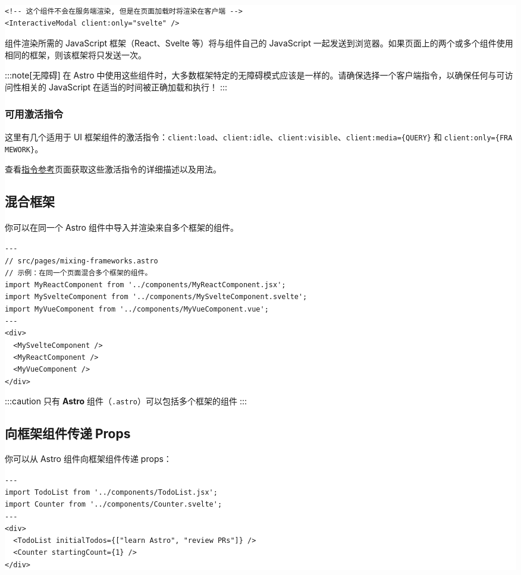 ```astro title="src/pages/interactive-components.astro" /client:\S+/
<!-- 这个组件不会在服务端渲染, 但是在页面加载时将渲染在客户端 -->
<InteractiveModal client:only="svelte" />
```

组件渲染所需的 JavaScript 框架（React、Svelte 等）将与组件自己的 JavaScript 一起发送到浏览器。如果页面上的两个或多个组件使用相同的框架，则该框架将只发送一次。

:::note[无障碍]
在 Astro 中使用这些组件时，大多数框架特定的无障碍模式应该是一样的。请确保选择一个客户端指令，以确保任何与可访问性相关的 JavaScript 在适当的时间被正确加载和执行！
:::

### 可用激活指令

这里有几个适用于 UI 框架组件的激活指令：`client:load`、`client:idle`、`client:visible`、`client:media={QUERY}` 和 `client:only={FRAMEWORK}`。

<ReadMore>查看[指令参考](/zh-cn/reference/directives-reference/#客户端指令)页面获取这些激活指令的详细描述以及用法。</ReadMore>

## 混合框架

你可以在同一个 Astro 组件中导入并渲染来自多个框架的组件。

```astro
---
// src/pages/mixing-frameworks.astro
// 示例：在同一个页面混合多个框架的组件。
import MyReactComponent from '../components/MyReactComponent.jsx';
import MySvelteComponent from '../components/MySvelteComponent.svelte';
import MyVueComponent from '../components/MyVueComponent.vue';
---
<div>
  <MySvelteComponent />
  <MyReactComponent />
  <MyVueComponent />
</div>
```

:::caution
只有 **Astro** 组件（`.astro`）可以包括多个框架的组件
:::

## 向框架组件传递 Props

你可以从 Astro 组件向框架组件传递 props：

```astro title="src/pages/frameworks-props.astro"
---
import TodoList from '../components/TodoList.jsx';
import Counter from '../components/Counter.svelte';
---
<div>
  <TodoList initialTodos={["learn Astro", "review PRs"]} />
  <Counter startingCount={1} />
</div>
```
